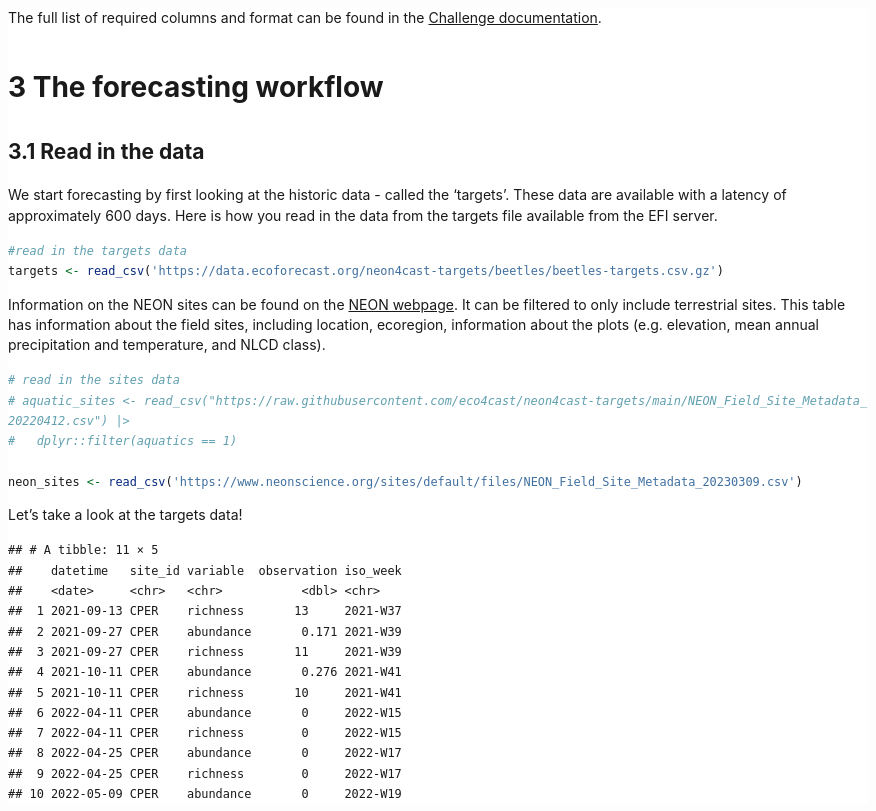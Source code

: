 The full list of required columns and format can be found in the
[Challenge
documentation](https://projects.ecoforecast.org/neon4cast-docs/Submission-Instructions.html).

# 3 The forecasting workflow

## 3.1 Read in the data

We start forecasting by first looking at the historic data - called the
‘targets’. These data are available with a latency of approximately 600
days. Here is how you read in the data from the targets file available
from the EFI server.

``` r
#read in the targets data
targets <- read_csv('https://data.ecoforecast.org/neon4cast-targets/beetles/beetles-targets.csv.gz')
```

Information on the NEON sites can be found on the [NEON
webpage](https://www.neonscience.org/field-sites/explore-field-sites).
It can be filtered to only include terrestrial sites. This table has
information about the field sites, including location, ecoregion,
information about the plots (e.g. elevation, mean annual precipitation
and temperature, and NLCD class).

``` r
# read in the sites data
# aquatic_sites <- read_csv("https://raw.githubusercontent.com/eco4cast/neon4cast-targets/main/NEON_Field_Site_Metadata_20220412.csv") |>
#   dplyr::filter(aquatics == 1)

neon_sites <- read_csv('https://www.neonscience.org/sites/default/files/NEON_Field_Site_Metadata_20230309.csv')
```

Let’s take a look at the targets data!

    ## # A tibble: 11 × 5
    ##    datetime   site_id variable  observation iso_week
    ##    <date>     <chr>   <chr>           <dbl> <chr>   
    ##  1 2021-09-13 CPER    richness       13     2021-W37
    ##  2 2021-09-27 CPER    abundance       0.171 2021-W39
    ##  3 2021-09-27 CPER    richness       11     2021-W39
    ##  4 2021-10-11 CPER    abundance       0.276 2021-W41
    ##  5 2021-10-11 CPER    richness       10     2021-W41
    ##  6 2022-04-11 CPER    abundance       0     2022-W15
    ##  7 2022-04-11 CPER    richness        0     2022-W15
    ##  8 2022-04-25 CPER    abundance       0     2022-W17
    ##  9 2022-04-25 CPER    richness        0     2022-W17
    ## 10 2022-05-09 CPER    abundance       0     2022-W19